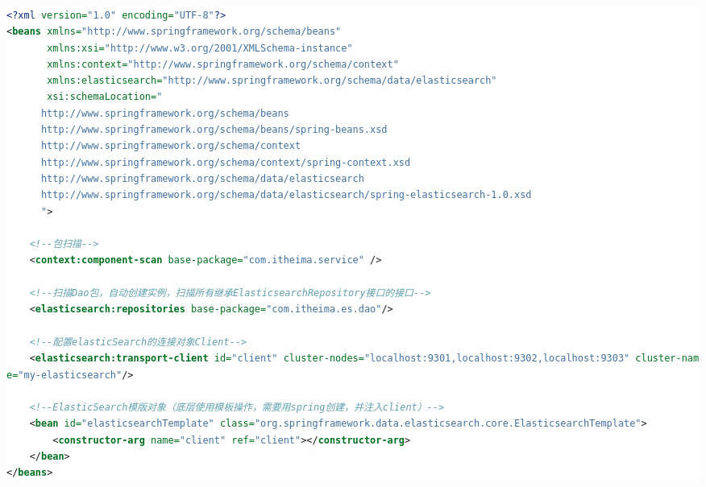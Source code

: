 ~~~xml
<?xml version="1.0" encoding="UTF-8"?>
<beans xmlns="http://www.springframework.org/schema/beans"
       xmlns:xsi="http://www.w3.org/2001/XMLSchema-instance"
       xmlns:context="http://www.springframework.org/schema/context"
       xmlns:elasticsearch="http://www.springframework.org/schema/data/elasticsearch"
       xsi:schemaLocation="
      http://www.springframework.org/schema/beans
      http://www.springframework.org/schema/beans/spring-beans.xsd
      http://www.springframework.org/schema/context
      http://www.springframework.org/schema/context/spring-context.xsd
      http://www.springframework.org/schema/data/elasticsearch
      http://www.springframework.org/schema/data/elasticsearch/spring-elasticsearch-1.0.xsd
      ">

    <!--包扫描-->
    <context:component-scan base-package="com.itheima.service" />

    <!--扫描Dao包，自动创建实例，扫描所有继承ElasticsearchRepository接口的接口-->
    <elasticsearch:repositories base-package="com.itheima.es.dao"/>

    <!--配置elasticSearch的连接对象Client-->
    <elasticsearch:transport-client id="client" cluster-nodes="localhost:9301,localhost:9302,localhost:9303" cluster-name="my-elasticsearch"/>

    <!--ElasticSearch模版对象（底层使用模板操作，需要用spring创建，并注入client）-->
    <bean id="elasticsearchTemplate" class="org.springframework.data.elasticsearch.core.ElasticsearchTemplate">
        <constructor-arg name="client" ref="client"></constructor-arg>
    </bean>
</beans>
~~~


